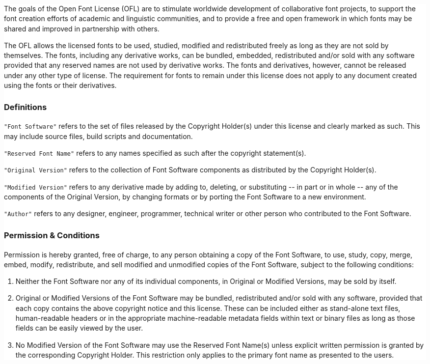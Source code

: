 The goals of the Open Font License (OFL) are to stimulate worldwide
development of collaborative font projects, to support the font creation
efforts of academic and linguistic communities, and to provide a free and
open framework in which fonts may be shared and improved in partnership
with others.

The OFL allows the licensed fonts to be used, studied, modified and
redistributed freely as long as they are not sold by themselves. The
fonts, including any derivative works, can be bundled, embedded,
redistributed and/or sold with any software provided that any reserved
names are not used by derivative works. The fonts and derivatives,
however, cannot be released under any other type of license. The
requirement for fonts to remain under this license does not apply
to any document created using the fonts or their derivatives.

### Definitions

`"Font Software"` refers to the set of files released by the Copyright
Holder(s) under this license and clearly marked as such. This may
include source files, build scripts and documentation.

`"Reserved Font Name"` refers to any names specified as such after the
copyright statement(s).

`"Original Version"` refers to the collection of Font Software components as
distributed by the Copyright Holder(s).

`"Modified Version"` refers to any derivative made by adding to, deleting,
or substituting -- in part or in whole -- any of the components of the
Original Version, by changing formats or by porting the Font Software to a
new environment.

`"Author"` refers to any designer, engineer, programmer, technical
writer or other person who contributed to the Font Software.

### Permission & Conditions

Permission is hereby granted, free of charge, to any person obtaining
a copy of the Font Software, to use, study, copy, merge, embed, modify,
redistribute, and sell modified and unmodified copies of the Font
Software, subject to the following conditions:

1. Neither the Font Software nor any of its individual components,
   in Original or Modified Versions, may be sold by itself.

2. Original or Modified Versions of the Font Software may be bundled,
   redistributed and/or sold with any software, provided that each copy
   contains the above copyright notice and this license. These can be
   included either as stand-alone text files, human-readable headers or
   in the appropriate machine-readable metadata fields within text or
   binary files as long as those fields can be easily viewed by the user.

3. No Modified Version of the Font Software may use the Reserved Font
   Name(s) unless explicit written permission is granted by the corresponding
   Copyright Holder. This restriction only applies to the primary font name as
   presented to the users.
